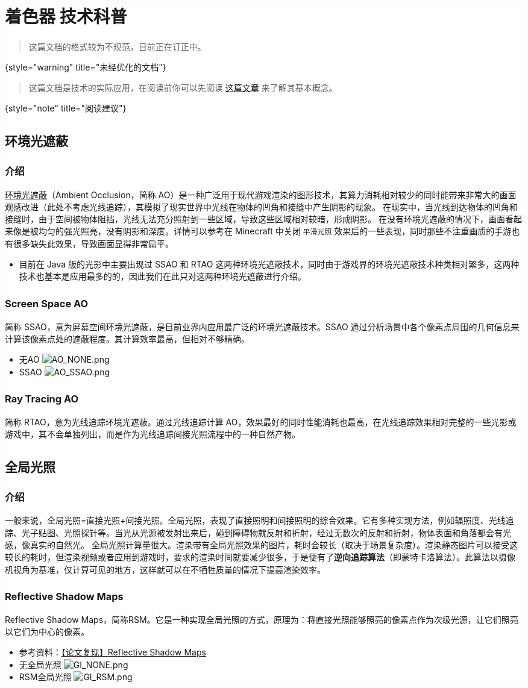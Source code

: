 # 着色器 技术科普

> 这篇文档的格式较为不规范，目前正在订正中。
>
{style="warning" title="未经优化的文档"}

> 这篇文档是技术的实际应用，在阅读前你可以先阅读 [这篇文章](shaderBasic "着色器 基本概念") 来了解其基本概念。
>
{style="note" title="阅读建议"}

## 环境光遮蔽

### 介绍

[环境光遮蔽](terms#ao)（Ambient Occlusion，简称 AO）是一种广泛用于现代游戏渲染的图形技术，其算力消耗相对较少的同时能带来非常大的画面观感改进（此处不考虑光线追踪），其模拟了现实世界中光线在物体的凹角和接缝中产生阴影的现象。
在现实中，当光线到达物体的凹角和接缝时，由于空间被物体阻挡，光线无法充分照射到一些区域，导致这些区域相对较暗，形成阴影。
在没有环境光遮蔽的情况下，画面看起来像是被均匀的强光照亮，没有阴影和深度。详情可以参考在 Minecraft 中关闭 `平滑光照` 效果后的一些表现，同时那些不注重画质的手游也有很多缺失此效果，导致画面显得非常扁平。

- 目前在 Java 版的光影中主要出现过 SSAO 和 RTAO 这两种环境光遮蔽技术，同时由于游戏界的环境光遮蔽技术种类相对繁多，这两种技术也基本是应用最多的的，因此我们在此只对这两种环境光遮蔽进行介绍。

### Screen Space AO

简称 SSAO，意为屏幕空间环境光遮蔽，是目前业界内应用最广泛的环境光遮蔽技术。SSAO 通过分析场景中各个像素点周围的几何信息来计算该像素点处的遮蔽程度。其计算效率最高，但相对不够精确。

- 无AO
![AO_NONE.png](AO_NONE.png "没有AO效果")
- SSAO
![AO_SSAO.png](AO_SSAO.png "SSAO")

### Ray Tracing AO

简称 RTAO，意为光线追踪环境光遮蔽。通过光线追踪计算 AO，效果最好的同时性能消耗也最高，在光线追踪效果相对完整的一些光影或游戏中，其不会单独列出，而是作为光线追踪间接光照流程中的一种自然产物。

## 全局光照

### 介绍

一般来说，全局光照=直接光照+间接光照。全局光照，表现了直接照明和间接照明的综合效果。它有多种实现方法，例如辐照度、光线追踪、光子贴图、光照探针等。当光从光源被发射出来后，碰到障碍物就反射和折射，经过无数次的反射和折射，物体表面和角落都会有光感，像真实的自然光。
全局光照计算量很大。渲染带有全局光照效果的图片，耗时会较长（取决于场景复杂度）。渲染静态图片可以接受这较长的耗时，但渲染视频或者应用到游戏时，要求的渲染时间就要减少很多，于是便有了**逆向追踪算法**（即蒙特卡洛算法）。此算法以摄像机视角为基准，仅计算可见的地方，这样就可以在不牺牲质量的情况下提高渲染效率。

### Reflective Shadow Maps

Reflective Shadow Maps，简称RSM。它是一种实现全局光照的方式，原理为：将直接光照能够照亮的像素点作为次级光源，让它们照亮以它们为中心的像素。

- 参考资料：[【论文复现】Reflective Shadow Maps](https://zhuanlan.zhihu.com/p/357259069)
- 无全局光照
![GI_NONE.png](GI_NONE.png "没有全局光照效果")
- RSM全局光照
![GI_RSM.png](GI_RSM.png "RSM全局光照")
